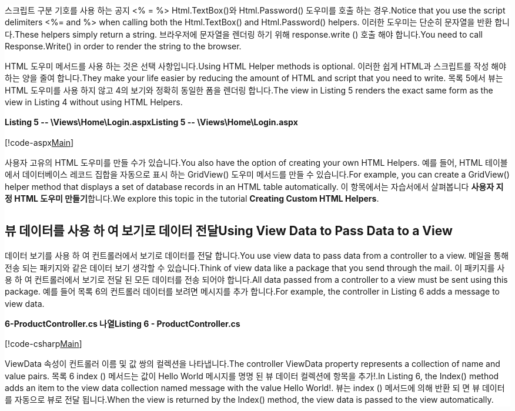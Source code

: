 <span data-ttu-id="0d8c6-166">스크립트 구분 기호를 사용 하는 공지 &lt;% = %&gt; Html.TextBox()와 Html.Password() 도우미를 호출 하는 경우.</span><span class="sxs-lookup"><span data-stu-id="0d8c6-166">Notice that you use the script delimiters &lt;%= and %&gt; when calling both the Html.TextBox() and Html.Password() helpers.</span></span> <span data-ttu-id="0d8c6-167">이러한 도우미는 단순히 문자열을 반환 합니다.</span><span class="sxs-lookup"><span data-stu-id="0d8c6-167">These helpers simply return a string.</span></span> <span data-ttu-id="0d8c6-168">브라우저에 문자열을 렌더링 하기 위해 response.write () 호출 해야 합니다.</span><span class="sxs-lookup"><span data-stu-id="0d8c6-168">You need to call Response.Write() in order to render the string to the browser.</span></span>

<span data-ttu-id="0d8c6-169">HTML 도우미 메서드를 사용 하는 것은 선택 사항입니다.</span><span class="sxs-lookup"><span data-stu-id="0d8c6-169">Using HTML Helper methods is optional.</span></span> <span data-ttu-id="0d8c6-170">이러한 쉽게 HTML과 스크립트를 작성 해야 하는 양을 줄여 합니다.</span><span class="sxs-lookup"><span data-stu-id="0d8c6-170">They make your life easier by reducing the amount of HTML and script that you need to write.</span></span> <span data-ttu-id="0d8c6-171">목록 5에서 뷰는 HTML 도우미를 사용 하지 않고 4의 보기와 정확히 동일한 폼을 렌더링 합니다.</span><span class="sxs-lookup"><span data-stu-id="0d8c6-171">The view in Listing 5 renders the exact same form as the view in Listing 4 without using HTML Helpers.</span></span>

<span data-ttu-id="0d8c6-172">**Listing 5 -- \Views\Home\Login.aspx**</span><span class="sxs-lookup"><span data-stu-id="0d8c6-172">**Listing 5 -- \Views\Home\Login.aspx**</span></span>

[!code-aspx[Main](asp-net-mvc-views-overview-cs/samples/sample5.aspx)]

<span data-ttu-id="0d8c6-173">사용자 고유의 HTML 도우미를 만들 수가 있습니다.</span><span class="sxs-lookup"><span data-stu-id="0d8c6-173">You also have the option of creating your own HTML Helpers.</span></span> <span data-ttu-id="0d8c6-174">예를 들어, HTML 테이블에서 데이터베이스 레코드 집합을 자동으로 표시 하는 GridView() 도우미 메서드를 만들 수 있습니다.</span><span class="sxs-lookup"><span data-stu-id="0d8c6-174">For example, you can create a GridView() helper method that displays a set of database records in an HTML table automatically.</span></span> <span data-ttu-id="0d8c6-175">이 항목에서는 자습서에서 살펴봅니다 **사용자 지정 HTML 도우미 만들기**합니다.</span><span class="sxs-lookup"><span data-stu-id="0d8c6-175">We explore this topic in the tutorial **Creating Custom HTML Helpers**.</span></span>

## <a name="using-view-data-to-pass-data-to-a-view"></a><span data-ttu-id="0d8c6-176">뷰 데이터를 사용 하 여 보기로 데이터 전달</span><span class="sxs-lookup"><span data-stu-id="0d8c6-176">Using View Data to Pass Data to a View</span></span>

<span data-ttu-id="0d8c6-177">데이터 보기를 사용 하 여 컨트롤러에서 보기로 데이터를 전달 합니다.</span><span class="sxs-lookup"><span data-stu-id="0d8c6-177">You use view data to pass data from a controller to a view.</span></span> <span data-ttu-id="0d8c6-178">메일을 통해 전송 되는 패키지와 같은 데이터 보기 생각할 수 있습니다.</span><span class="sxs-lookup"><span data-stu-id="0d8c6-178">Think of view data like a package that you send through the mail.</span></span> <span data-ttu-id="0d8c6-179">이 패키지를 사용 하 여 컨트롤러에서 보기로 전달 된 모든 데이터를 전송 되어야 합니다.</span><span class="sxs-lookup"><span data-stu-id="0d8c6-179">All data passed from a controller to a view must be sent using this package.</span></span> <span data-ttu-id="0d8c6-180">예를 들어 목록 6의 컨트롤러 데이터를 보려면 메시지를 추가 합니다.</span><span class="sxs-lookup"><span data-stu-id="0d8c6-180">For example, the controller in Listing 6 adds a message to view data.</span></span>

<span data-ttu-id="0d8c6-181">**6-ProductController.cs 나열**</span><span class="sxs-lookup"><span data-stu-id="0d8c6-181">**Listing 6 - ProductController.cs**</span></span>

[!code-csharp[Main](asp-net-mvc-views-overview-cs/samples/sample6.cs)]

<span data-ttu-id="0d8c6-182">ViewData 속성이 컨트롤러 이름 및 값 쌍의 컬렉션을 나타냅니다.</span><span class="sxs-lookup"><span data-stu-id="0d8c6-182">The controller ViewData property represents a collection of name and value pairs.</span></span> <span data-ttu-id="0d8c6-183">목록 6 index () 메서드는 값이 Hello World 메시지를 명명 된 뷰 데이터 컬렉션에 항목을 추가!.</span><span class="sxs-lookup"><span data-stu-id="0d8c6-183">In Listing 6, the Index() method adds an item to the view data collection named message with the value Hello World!.</span></span> <span data-ttu-id="0d8c6-184">뷰는 index () 메서드에 의해 반환 되 면 뷰 데이터를 자동으로 뷰로 전달 됩니다.</span><span class="sxs-lookup"><span data-stu-id="0d8c6-184">When the view is returned by the Index() method, the view data is passed to the view automatically.</span></span>
